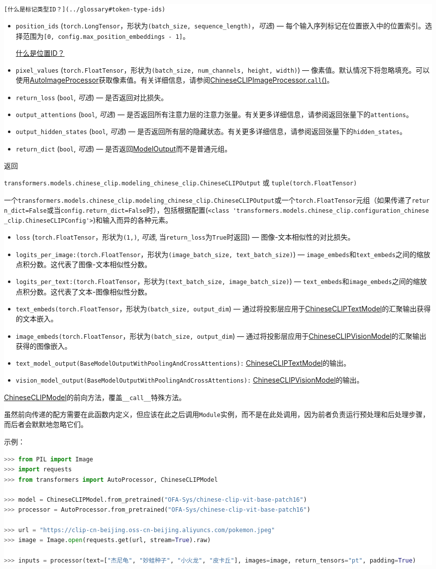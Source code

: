     [什么是标记类型ID？](../glossary#token-type-ids)

+   `position_ids` (`torch.LongTensor`，形状为`(batch_size, sequence_length)`，*可选*) — 每个输入序列标记在位置嵌入中的位置索引。选择范围为`[0, config.max_position_embeddings - 1]`。

    [什么是位置ID？](../glossary#position-ids)

+   `pixel_values` (`torch.FloatTensor`，形状为`(batch_size, num_channels, height, width)`) — 像素值。默认情况下将忽略填充。可以使用[AutoImageProcessor](/docs/transformers/v4.37.2/en/model_doc/auto#transformers.AutoImageProcessor)获取像素值。有关详细信息，请参阅[ChineseCLIPImageProcessor.`call`()](/docs/transformers/v4.37.2/en/model_doc/glpn#transformers.GLPNFeatureExtractor.__call__)。

+   `return_loss` (`bool`, *可选*) — 是否返回对比损失。

+   `output_attentions` (`bool`, *可选*) — 是否返回所有注意力层的注意力张量。有关更多详细信息，请参阅返回张量下的`attentions`。

+   `output_hidden_states` (`bool`, *可选*) — 是否返回所有层的隐藏状态。有关更多详细信息，请参阅返回张量下的`hidden_states`。

+   `return_dict` (`bool`, *可选*) — 是否返回[ModelOutput](/docs/transformers/v4.37.2/en/main_classes/output#transformers.utils.ModelOutput)而不是普通元组。

返回

`transformers.models.chinese_clip.modeling_chinese_clip.ChineseCLIPOutput` 或 `tuple(torch.FloatTensor)`

一个`transformers.models.chinese_clip.modeling_chinese_clip.ChineseCLIPOutput`或一个`torch.FloatTensor`元组（如果传递了`return_dict=False`或当`config.return_dict=False`时），包括根据配置(`<class 'transformers.models.chinese_clip.configuration_chinese_clip.ChineseCLIPConfig'>`)和输入而异的各种元素。

+   `loss` (`torch.FloatTensor`，形状为`(1,)`, *可选*, 当`return_loss`为`True`时返回) — 图像-文本相似性的对比损失。

+   `logits_per_image:(torch.FloatTensor`，形状为`(image_batch_size, text_batch_size)`) — `image_embeds`和`text_embeds`之间的缩放点积分数。这代表了图像-文本相似性分数。

+   `logits_per_text:(torch.FloatTensor`，形状为`(text_batch_size, image_batch_size)`) — `text_embeds`和`image_embeds`之间的缩放点积分数。这代表了文本-图像相似性分数。

+   `text_embeds(torch.FloatTensor`，形状为`(batch_size, output_dim`) — 通过将投影层应用于[ChineseCLIPTextModel](/docs/transformers/v4.37.2/en/model_doc/chinese_clip#transformers.ChineseCLIPTextModel)的汇聚输出获得的文本嵌入。

+   `image_embeds(torch.FloatTensor`，形状为`(batch_size, output_dim`) — 通过将投影层应用于[ChineseCLIPVisionModel](/docs/transformers/v4.37.2/en/model_doc/chinese_clip#transformers.ChineseCLIPVisionModel)的汇聚输出获得的图像嵌入。

+   `text_model_output(BaseModelOutputWithPoolingAndCrossAttentions):` [ChineseCLIPTextModel](/docs/transformers/v4.37.2/en/model_doc/chinese_clip#transformers.ChineseCLIPTextModel)的输出。

+   `vision_model_output(BaseModelOutputWithPoolingAndCrossAttentions):` [ChineseCLIPVisionModel](/docs/transformers/v4.37.2/en/model_doc/chinese_clip#transformers.ChineseCLIPVisionModel)的输出。

[ChineseCLIPModel](/docs/transformers/v4.37.2/en/model_doc/chinese_clip#transformers.ChineseCLIPModel)的前向方法，覆盖`__call__`特殊方法。

虽然前向传递的配方需要在此函数内定义，但应该在此之后调用`Module`实例，而不是在此处调用，因为前者负责运行预处理和后处理步骤，而后者会默默地忽略它们。

示例：

```py
>>> from PIL import Image
>>> import requests
>>> from transformers import AutoProcessor, ChineseCLIPModel

>>> model = ChineseCLIPModel.from_pretrained("OFA-Sys/chinese-clip-vit-base-patch16")
>>> processor = AutoProcessor.from_pretrained("OFA-Sys/chinese-clip-vit-base-patch16")

>>> url = "https://clip-cn-beijing.oss-cn-beijing.aliyuncs.com/pokemon.jpeg"
>>> image = Image.open(requests.get(url, stream=True).raw)

>>> inputs = processor(text=["杰尼龟", "妙蛙种子", "小火龙", "皮卡丘"], images=image, return_tensors="pt", padding=True)

```